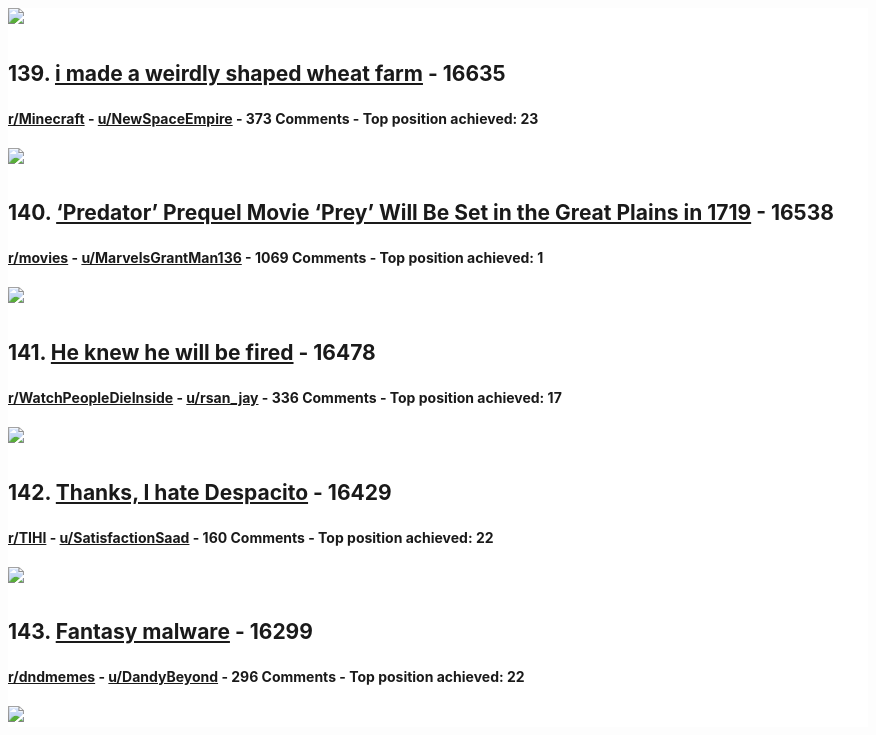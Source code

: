 <a href="https://www.carbonbrief.org/daily-brief/germany-to-spend-220bn-for-industrial-transformation-by-2026"><img src="https://b.thumbs.redditmedia.com/jgDtb5ZFCBDWyhBbzHyMZOVXeUz7pfJW5IedwGtMtjs.jpg"></img></a>

## 139. [i made a weirdly shaped wheat farm](http://reddit.com/r/Minecraft/comments/t8ucce/i_made_a_weirdly_shaped_wheat_farm/) - 16635
#### [r/Minecraft](http://reddit.com/r/Minecraft) - [u/NewSpaceEmpire](http://reddit.com/u/NewSpaceEmpire) - 373 Comments - Top position achieved: 23

<a href="https://i.redd.it/rh708be7xzl81.jpg"><img src="https://b.thumbs.redditmedia.com/V5SGqd-8DV64Z94FWyMqhaS_3tEUj2PPXHAFZDa4U8k.jpg"></img></a>

## 140. [‘Predator’ Prequel Movie ‘Prey’ Will Be Set in the Great Plains in 1719](http://reddit.com/r/movies/comments/t95yqz/predator_prequel_movie_prey_will_be_set_in_the/) - 16538
#### [r/movies](http://reddit.com/r/movies) - [u/MarvelsGrantMan136](http://reddit.com/u/MarvelsGrantMan136) - 1069 Comments - Top position achieved: 1

<a href="https://bloody-disgusting.com/movie/3706063/predator-prequel-movie-prey-will-be-set-in-the-great-plains-in-1719"><img src="https://b.thumbs.redditmedia.com/V7XXfS70_g78WpqQBeH0M0NEcD_hBk5AquKabD3wFAw.jpg"></img></a>

## 141. [He knew he will be fired](http://reddit.com/r/WatchPeopleDieInside/comments/t8utaa/he_knew_he_will_be_fired/) - 16478
#### [r/WatchPeopleDieInside](http://reddit.com/r/WatchPeopleDieInside) - [u/rsan_jay](http://reddit.com/u/rsan_jay) - 336 Comments - Top position achieved: 17

<a href="https://gfycat.com/thirdyawninghamster"><img src="https://b.thumbs.redditmedia.com/1tpNOwEpHIQ2sK5Wd7ZyW0N5gLsBjOUmcR6Nqvujvts.jpg"></img></a>

## 142. [Thanks, I hate Despacito](http://reddit.com/r/TIHI/comments/t900w7/thanks_i_hate_despacito/) - 16429
#### [r/TIHI](http://reddit.com/r/TIHI) - [u/SatisfactionSaad](http://reddit.com/u/SatisfactionSaad) - 160 Comments - Top position achieved: 22

<a href="https://i.redd.it/7u4qnsr151m81.png"><img src="https://b.thumbs.redditmedia.com/NoTeV8lQo9Rz0WgfbRiZ-Ba_hc-wbLzaBWTYS2zrdrQ.jpg"></img></a>

## 143. [Fantasy malware](http://reddit.com/r/dndmemes/comments/t8seow/fantasy_malware/) - 16299
#### [r/dndmemes](http://reddit.com/r/dndmemes) - [u/DandyBeyond](http://reddit.com/u/DandyBeyond) - 296 Comments - Top position achieved: 22

<a href="https://i.redd.it/uefc9tz8izl81.jpg"><img src="https://b.thumbs.redditmedia.com/phShXjyrUp_GCZ9LACZ86PdNfC8JjPIamqu1G9o16os.jpg"></img></a>
